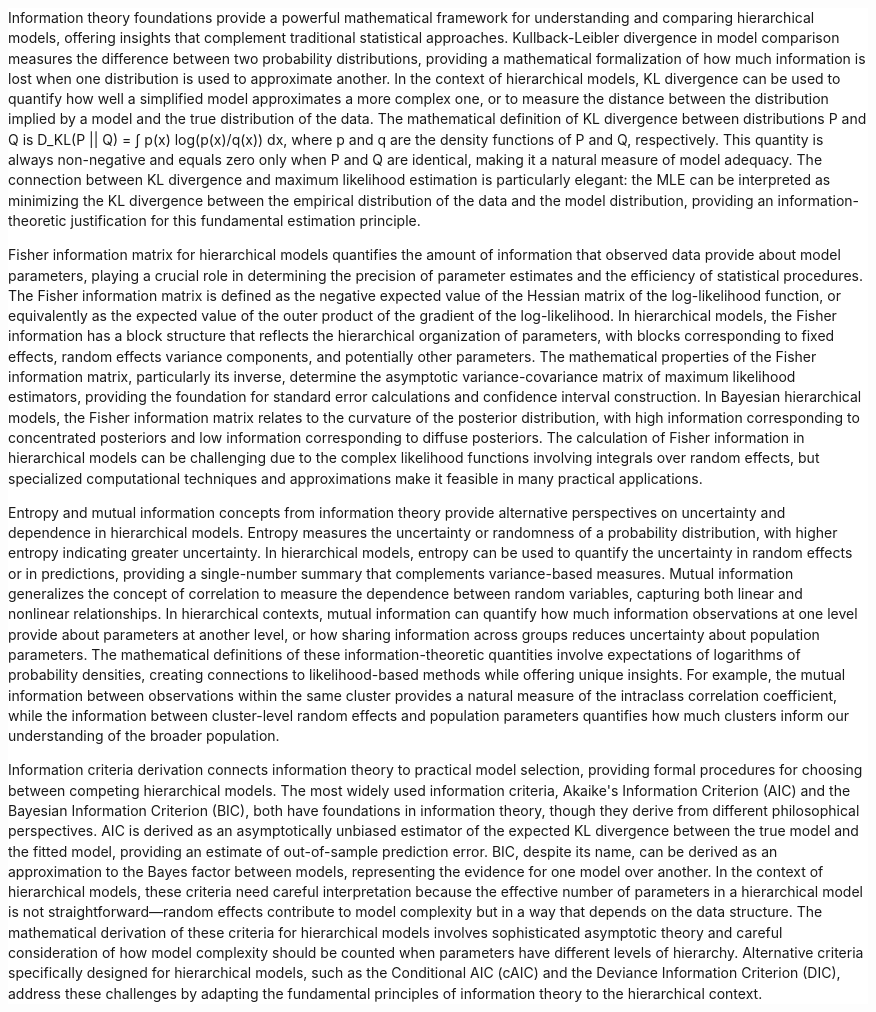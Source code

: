 Information theory foundations provide a powerful mathematical framework for understanding and comparing hierarchical models, offering insights that complement traditional statistical approaches. Kullback-Leibler divergence in model comparison measures the difference between two probability distributions, providing a mathematical formalization of how much information is lost when one distribution is used to approximate another. In the context of hierarchical models, KL divergence can be used to quantify how well a simplified model approximates a more complex one, or to measure the distance between the distribution implied by a model and the true distribution of the data. The mathematical definition of KL divergence between distributions P and Q is D_KL(P || Q) = ∫ p(x) log(p(x)/q(x)) dx, where p and q are the density functions of P and Q, respectively. This quantity is always non-negative and equals zero only when P and Q are identical, making it a natural measure of model adequacy. The connection between KL divergence and maximum likelihood estimation is particularly elegant: the MLE can be interpreted as minimizing the KL divergence between the empirical distribution of the data and the model distribution, providing an information-theoretic justification for this fundamental estimation principle.

Fisher information matrix for hierarchical models quantifies the amount of information that observed data provide about model parameters, playing a crucial role in determining the precision of parameter estimates and the efficiency of statistical procedures. The Fisher information matrix is defined as the negative expected value of the Hessian matrix of the log-likelihood function, or equivalently as the expected value of the outer product of the gradient of the log-likelihood. In hierarchical models, the Fisher information has a block structure that reflects the hierarchical organization of parameters, with blocks corresponding to fixed effects, random effects variance components, and potentially other parameters. The mathematical properties of the Fisher information matrix, particularly its inverse, determine the asymptotic variance-covariance matrix of maximum likelihood estimators, providing the foundation for standard error calculations and confidence interval construction. In Bayesian hierarchical models, the Fisher information matrix relates to the curvature of the posterior distribution, with high information corresponding to concentrated posteriors and low information corresponding to diffuse posteriors. The calculation of Fisher information in hierarchical models can be challenging due to the complex likelihood functions involving integrals over random effects, but specialized computational techniques and approximations make it feasible in many practical applications.

Entropy and mutual information concepts from information theory provide alternative perspectives on uncertainty and dependence in hierarchical models. Entropy measures the uncertainty or randomness of a probability distribution, with higher entropy indicating greater uncertainty. In hierarchical models, entropy can be used to quantify the uncertainty in random effects or in predictions, providing a single-number summary that complements variance-based measures. Mutual information generalizes the concept of correlation to measure the dependence between random variables, capturing both linear and nonlinear relationships. In hierarchical contexts, mutual information can quantify how much information observations at one level provide about parameters at another level, or how sharing information across groups reduces uncertainty about population parameters. The mathematical definitions of these information-theoretic quantities involve expectations of logarithms of probability densities, creating connections to likelihood-based methods while offering unique insights. For example, the mutual information between observations within the same cluster provides a natural measure of the intraclass correlation coefficient, while the information between cluster-level random effects and population parameters quantifies how much clusters inform our understanding of the broader population.

Information criteria derivation connects information theory to practical model selection, providing formal procedures for choosing between competing hierarchical models. The most widely used information criteria, Akaike's Information Criterion (AIC) and the Bayesian Information Criterion (BIC), both have foundations in information theory, though they derive from different philosophical perspectives. AIC is derived as an asymptotically unbiased estimator of the expected KL divergence between the true model and the fitted model, providing an estimate of out-of-sample prediction error. BIC, despite its name, can be derived as an approximation to the Bayes factor between models, representing the evidence for one model over another. In the context of hierarchical models, these criteria need careful interpretation because the effective number of parameters in a hierarchical model is not straightforward—random effects contribute to model complexity but in a way that depends on the data structure. The mathematical derivation of these criteria for hierarchical models involves sophisticated asymptotic theory and careful consideration of how model complexity should be counted when parameters have different levels of hierarchy. Alternative criteria specifically designed for hierarchical models, such as the Conditional AIC (cAIC) and the Deviance Information Criterion (DIC), address these challenges by adapting the fundamental principles of information theory to the hierarchical context.
